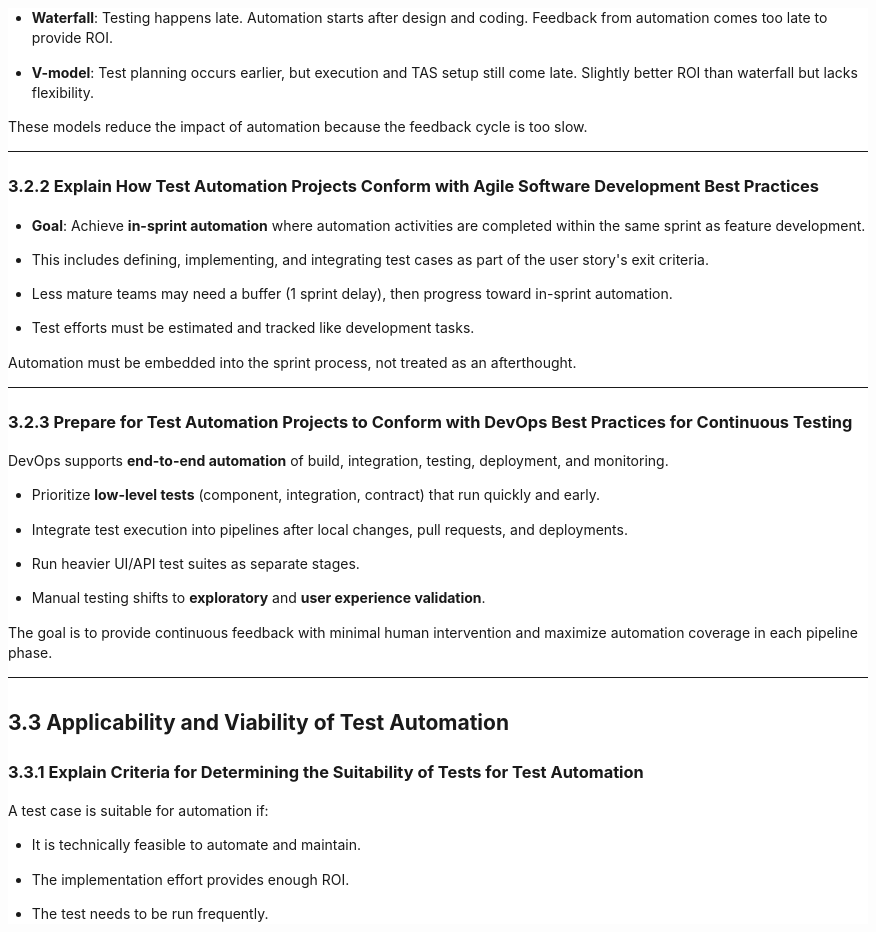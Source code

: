 - **Waterfall**: Testing happens late. Automation starts after design and coding. Feedback from automation comes too late to provide ROI.

- **V-model**: Test planning occurs earlier, but execution and TAS setup still come late. Slightly better ROI than waterfall but lacks flexibility.

These models reduce the impact of automation because the feedback cycle is too slow.

---

### 3.2.2 Explain How Test Automation Projects Conform with Agile Software Development Best Practices

- **Goal**: Achieve **in-sprint automation** where automation activities are completed within the same sprint as feature development.

- This includes defining, implementing, and integrating test cases as part of the user story's exit criteria.

- Less mature teams may need a buffer (1 sprint delay), then progress toward in-sprint automation.

- Test efforts must be estimated and tracked like development tasks.

Automation must be embedded into the sprint process, not treated as an afterthought.

---

### 3.2.3 Prepare for Test Automation Projects to Conform with DevOps Best Practices for Continuous Testing

DevOps supports **end-to-end automation** of build, integration, testing, deployment, and monitoring.

- Prioritize **low-level tests** (component, integration, contract) that run quickly and early.

- Integrate test execution into pipelines after local changes, pull requests, and deployments.

- Run heavier UI/API test suites as separate stages.

- Manual testing shifts to **exploratory** and **user experience validation**.

The goal is to provide continuous feedback with minimal human intervention and maximize automation coverage in each pipeline phase.

---

## 3.3 Applicability and Viability of Test Automation

### 3.3.1 Explain Criteria for Determining the Suitability of Tests for Test Automation

A test case is suitable for automation if:

- It is technically feasible to automate and maintain.

- The implementation effort provides enough ROI.

- The test needs to be run frequently.
